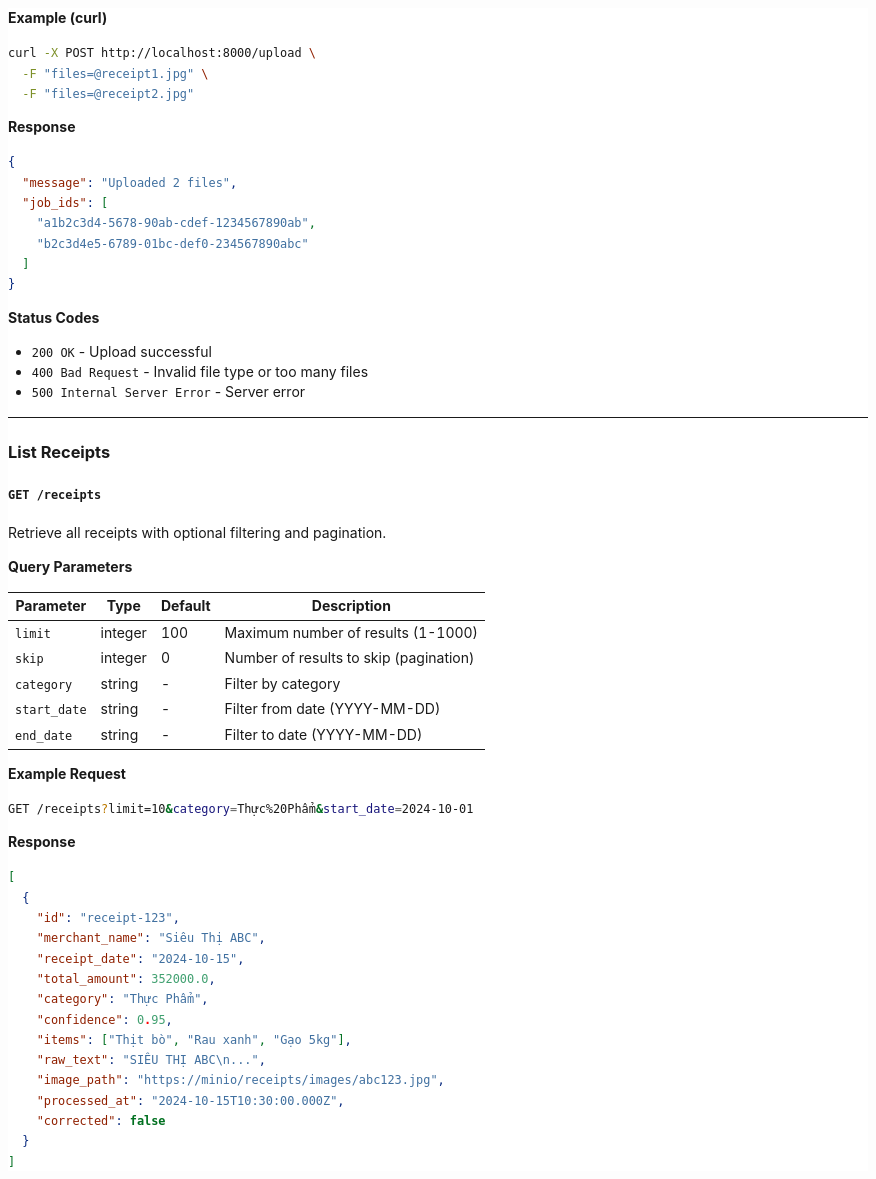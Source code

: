 **Example (curl)**

```bash
curl -X POST http://localhost:8000/upload \
  -F "files=@receipt1.jpg" \
  -F "files=@receipt2.jpg"
```

**Response**

```json
{
  "message": "Uploaded 2 files",
  "job_ids": [
    "a1b2c3d4-5678-90ab-cdef-1234567890ab",
    "b2c3d4e5-6789-01bc-def0-234567890abc"
  ]
}
```

**Status Codes**
- `200 OK` - Upload successful
- `400 Bad Request` - Invalid file type or too many files
- `500 Internal Server Error` - Server error

---

### List Receipts

#### `GET /receipts`

Retrieve all receipts with optional filtering and pagination.

**Query Parameters**

| Parameter | Type | Default | Description |
|-----------|------|---------|-------------|
| `limit` | integer | 100 | Maximum number of results (1-1000) |
| `skip` | integer | 0 | Number of results to skip (pagination) |
| `category` | string | - | Filter by category |
| `start_date` | string | - | Filter from date (YYYY-MM-DD) |
| `end_date` | string | - | Filter to date (YYYY-MM-DD) |

**Example Request**

```bash
GET /receipts?limit=10&category=Thực%20Phẩm&start_date=2024-10-01
```

**Response**

```json
[
  {
    "id": "receipt-123",
    "merchant_name": "Siêu Thị ABC",
    "receipt_date": "2024-10-15",
    "total_amount": 352000.0,
    "category": "Thực Phẩm",
    "confidence": 0.95,
    "items": ["Thịt bò", "Rau xanh", "Gạo 5kg"],
    "raw_text": "SIÊU THỊ ABC\n...",
    "image_path": "https://minio/receipts/images/abc123.jpg",
    "processed_at": "2024-10-15T10:30:00.000Z",
    "corrected": false
  }
]
```